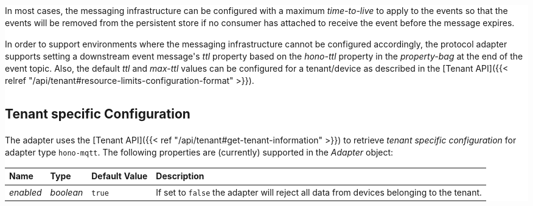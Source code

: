 In most cases, the messaging infrastructure can be configured with a maximum *time-to-live* to apply to the events so
that the events will be removed from the persistent store if no consumer has attached to receive the event before
the message expires.

In order to support environments where the messaging infrastructure cannot be configured accordingly, the protocol
adapter supports setting a downstream event message's *ttl* property based on the *hono-ttl* property in the
*property-bag* at the end of the event topic. Also, the default *ttl* and *max-ttl* values can be configured for a
tenant/device as described in the [Tenant API]({{< relref "/api/tenant#resource-limits-configuration-format" >}}).

## Tenant specific Configuration

The adapter uses the [Tenant API]({{< ref "/api/tenant#get-tenant-information" >}}) to retrieve *tenant specific
configuration* for adapter type `hono-mqtt`. The following properties are (currently) supported in the *Adapter* object:

| Name                           | Type       | Default Value | Description                                                     |
| :----------------------------- | :--------- | :------------ | :-------------------------------------------------------------- |
| *enabled*                      | *boolean*  | `true`        | If set to `false` the adapter will reject all data from devices belonging to the tenant. |

